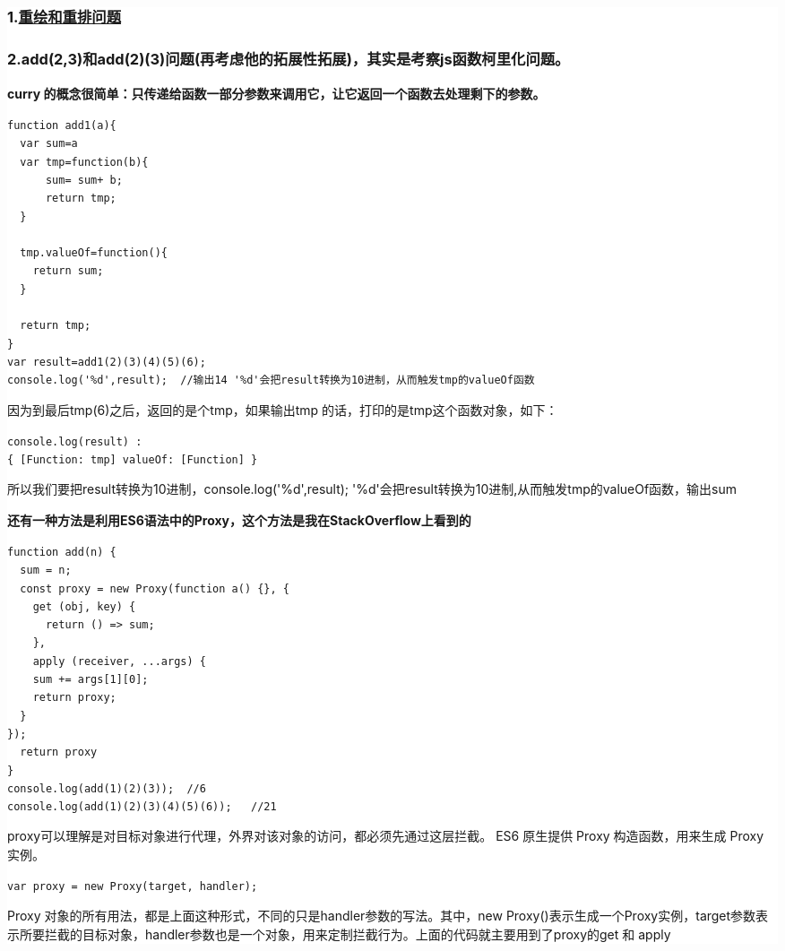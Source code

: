 

### 1.[重绘和重排问题](http://www.cnblogs.com/zichi/p/4720000.html)
### 2.add(2,3)和add(2)(3)问题(再考虑他的拓展性拓展)，其实是考察js函数柯里化问题。
**curry 的概念很简单：只传递给函数一部分参数来调用它，让它返回一个函数去处理剩下的参数。**

```
function add1(a){
  var sum=a
  var tmp=function(b){
      sum= sum+ b;
      return tmp;
  }

  tmp.valueOf=function(){
    return sum;
  }

  return tmp;
}
var result=add1(2)(3)(4)(5)(6);
console.log('%d',result);  //输出14 '%d'会把result转换为10进制，从而触发tmp的valueOf函数
```
因为到最后tmp(6)之后，返回的是个tmp，如果输出tmp
的话，打印的是tmp这个函数对象，如下：
```
console.log(result) :
{ [Function: tmp] valueOf: [Function] }
```
所以我们要把result转换为10进制，console.log('%d',result); 
'%d'会把result转换为10进制,从而触发tmp的valueOf函数，输出sum

**还有一种方法是利用ES6语法中的Proxy，这个方法是我在StackOverflow上看到的**
```
function add(n) {
  sum = n;
  const proxy = new Proxy(function a() {}, {
    get (obj, key) {
      return () => sum;
    },
    apply (receiver, ...args) {
    sum += args[1][0];
    return proxy;
  }
});
  return proxy
}
console.log(add(1)(2)(3));  //6
console.log(add(1)(2)(3)(4)(5)(6));   //21
```
proxy可以理解是对目标对象进行代理，外界对该对象的访问，都必须先通过这层拦截。
ES6 原生提供 Proxy 构造函数，用来生成 Proxy 实例。
```
var proxy = new Proxy(target, handler);
```
Proxy 对象的所有用法，都是上面这种形式，不同的只是handler参数的写法。其中，new Proxy()表示生成一个Proxy实例，target参数表示所要拦截的目标对象，handler参数也是一个对象，用来定制拦截行为。上面的代码就主要用到了proxy的get 和 apply 
